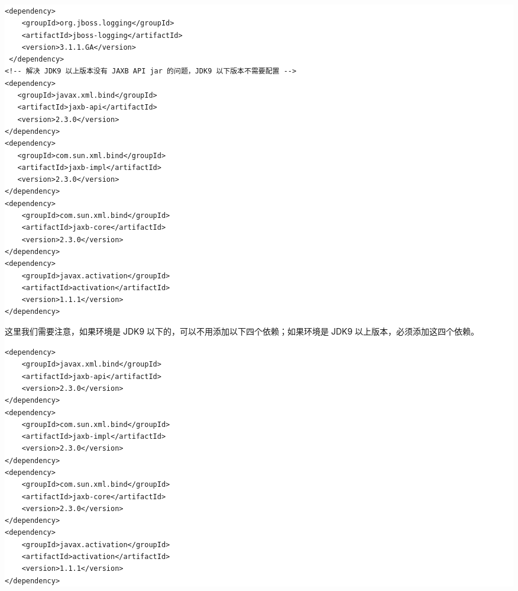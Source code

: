     <dependency>
        <groupId>org.jboss.logging</groupId>
        <artifactId>jboss-logging</artifactId>
        <version>3.1.1.GA</version>
     </dependency>
    <!-- 解决 JDK9 以上版本没有 JAXB API jar 的问题，JDK9 以下版本不需要配置 -->
    <dependency>
       <groupId>javax.xml.bind</groupId>
       <artifactId>jaxb-api</artifactId>
       <version>2.3.0</version>
    </dependency>
    <dependency>
       <groupId>com.sun.xml.bind</groupId>
       <artifactId>jaxb-impl</artifactId>
       <version>2.3.0</version>
    </dependency>
    <dependency>
        <groupId>com.sun.xml.bind</groupId>
        <artifactId>jaxb-core</artifactId>
        <version>2.3.0</version>
    </dependency>
    <dependency>
        <groupId>javax.activation</groupId>
        <artifactId>activation</artifactId>
        <version>1.1.1</version>
    </dependency>
    

这里我们需要注意，如果环境是 JDK9 以下的，可以不用添加以下四个依赖；如果环境是 JDK9 以上版本，必须添加这四个依赖。

    
    
    <dependency>
        <groupId>javax.xml.bind</groupId>
        <artifactId>jaxb-api</artifactId>
        <version>2.3.0</version>
    </dependency>
    <dependency>
        <groupId>com.sun.xml.bind</groupId>
        <artifactId>jaxb-impl</artifactId>
        <version>2.3.0</version>
    </dependency>
    <dependency>
        <groupId>com.sun.xml.bind</groupId>
        <artifactId>jaxb-core</artifactId>
        <version>2.3.0</version>
    </dependency>
    <dependency>
        <groupId>javax.activation</groupId>
        <artifactId>activation</artifactId>
        <version>1.1.1</version>
    </dependency>
    
